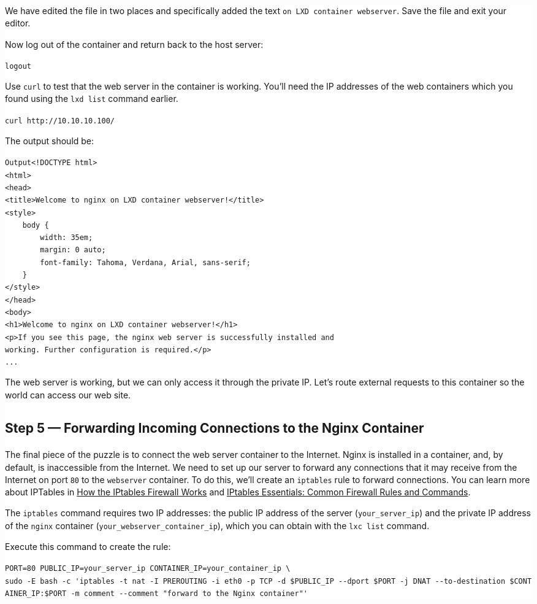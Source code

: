 We have edited the file in two places and specifically added the text `on LXD container webserver`. Save the file and exit your editor.

Now log out of the container and return back to the host server:

    logout

Use `curl` to test that the web server in the container is working. You’ll need the IP addresses of the web containers which you found using the `lxd list` command earlier.

    curl http://10.10.10.100/

The output should be:

    Output<!DOCTYPE html>
    <html>
    <head>
    <title>Welcome to nginx on LXD container webserver!</title>
    <style>
        body {
            width: 35em;
            margin: 0 auto;
            font-family: Tahoma, Verdana, Arial, sans-serif;
        }
    </style>
    </head>
    <body>
    <h1>Welcome to nginx on LXD container webserver!</h1>
    <p>If you see this page, the nginx web server is successfully installed and
    working. Further configuration is required.</p>
    ...

The web server is working, but we can only access it through the private IP. Let’s route external requests to this container so the world can access our web site.

## Step 5 — Forwarding Incoming Connections to the Nginx Container

The final piece of the puzzle is to connect the web server container to the Internet. Nginx is installed in a container, and, by default, is inaccessible from the Internet. We need to set up our server to forward any connections that it may receive from the Internet on port `80` to the `webserver` container. To do this, we’ll create an `iptables` rule to forward connections. You can learn more about IPTables in [How the IPtables Firewall Works](how-the-iptables-firewall-works) and [IPtables Essentials: Common Firewall Rules and Commands](iptables-essentials-common-firewall-rules-and-commands).

The `iptables` command requires two IP addresses: the public IP address of the server (`your_server_ip`) and the private IP address of the `nginx` container (`your_webserver_container_ip`), which you can obtain with the `lxc list` command.

Execute this command to create the rule:

    PORT=80 PUBLIC_IP=your_server_ip CONTAINER_IP=your_container_ip \
    sudo -E bash -c 'iptables -t nat -I PREROUTING -i eth0 -p TCP -d $PUBLIC_IP --dport $PORT -j DNAT --to-destination $CONTAINER_IP:$PORT -m comment --comment "forward to the Nginx container"'
